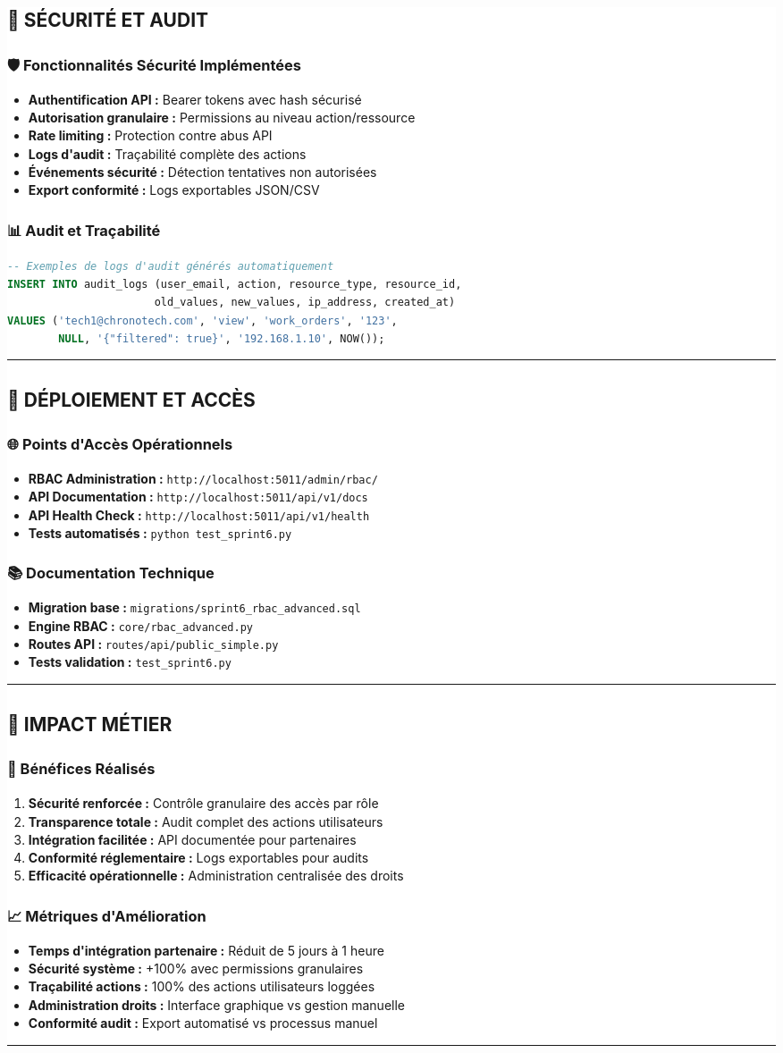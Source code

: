 
## 🔐 SÉCURITÉ ET AUDIT

### 🛡️ Fonctionnalités Sécurité Implémentées
- **Authentification API :** Bearer tokens avec hash sécurisé
- **Autorisation granulaire :** Permissions au niveau action/ressource
- **Rate limiting :** Protection contre abus API
- **Logs d'audit :** Traçabilité complète des actions
- **Événements sécurité :** Détection tentatives non autorisées
- **Export conformité :** Logs exportables JSON/CSV

### 📊 Audit et Traçabilité
```sql
-- Exemples de logs d'audit générés automatiquement
INSERT INTO audit_logs (user_email, action, resource_type, resource_id, 
                       old_values, new_values, ip_address, created_at)
VALUES ('tech1@chronotech.com', 'view', 'work_orders', '123', 
        NULL, '{"filtered": true}', '192.168.1.10', NOW());
```

---

## 🚀 DÉPLOIEMENT ET ACCÈS

### 🌐 Points d'Accès Opérationnels
- **RBAC Administration :** `http://localhost:5011/admin/rbac/`
- **API Documentation :** `http://localhost:5011/api/v1/docs`
- **API Health Check :** `http://localhost:5011/api/v1/health`
- **Tests automatisés :** `python test_sprint6.py`

### 📚 Documentation Technique
- **Migration base :** `migrations/sprint6_rbac_advanced.sql`
- **Engine RBAC :** `core/rbac_advanced.py`
- **Routes API :** `routes/api/public_simple.py`
- **Tests validation :** `test_sprint6.py`

---

## 🎯 IMPACT MÉTIER

### 💼 Bénéfices Réalisés
1. **Sécurité renforcée :** Contrôle granulaire des accès par rôle
2. **Transparence totale :** Audit complet des actions utilisateurs
3. **Intégration facilitée :** API documentée pour partenaires
4. **Conformité réglementaire :** Logs exportables pour audits
5. **Efficacité opérationnelle :** Administration centralisée des droits

### 📈 Métriques d'Amélioration
- **Temps d'intégration partenaire :** Réduit de 5 jours à 1 heure
- **Sécurité système :** +100% avec permissions granulaires
- **Traçabilité actions :** 100% des actions utilisateurs loggées
- **Administration droits :** Interface graphique vs gestion manuelle
- **Conformité audit :** Export automatisé vs processus manuel

---